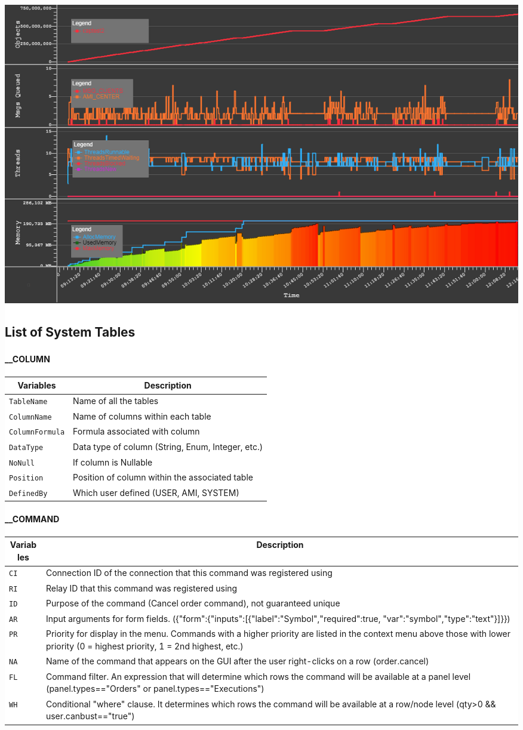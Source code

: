 ![](../resources/legacy_mediawiki/CapacityPlanning02.png "CapacityPlanning02.png")

## List of System Tables

#### __COLUMN

| Variables                                                                                   | Description                                       |
|---------------------------------------------------------------------------------------------|---------------------------------------------------|
| `TableName`     | Name of all the tables                            |
| `ColumnName`    | Name of columns within each table                 |
| `ColumnFormula` | Formula associated with column                    |
| `DataType`      | Data type of column (String, Enum, Integer, etc.) |
| `NoNull`        | If column is Nullable                             |
| `Position`      | Position of column within the associated table    |
| `DefinedBy`     | Which user defined (USER, AMI, SYSTEM)            |

#### __COMMAND

| Variables                                                                                | Description                                                                                                                                                                    |
|------------------------------------------------------------------------------------------|--------------------------------------------------------------------------------------------------------------------------------------------------------------------------------|
| `CI `        | Connection ID of the connection that this command was registered using                                                                                                         |
| `RI `        | Relay ID that this command was registered using                                                                                                                                |
| `ID `        | Purpose of the command (Cancel order command), not guaranteed unique                                                                                                                                  |
| `AR `        | Input arguments for form fields. ({"form":{"inputs":\[{"label":"Symbol","required":true, "var":"symbol","type":"text"}\]}})                                                    |
| `PR `        | Priority for display in the menu. Commands with a higher priority are listed in the context menu above those with lower priority (0 = highest priority, 1 = 2nd highest, etc.) |
| `NA `        | Name of the command that appears on the GUI after the user right-clicks on a row (order.cancel)                                                                                |
| `FL `        | Command filter. An expression that will determine which rows the command will be available at a panel level (panel.types=="Orders" or panel.types=="Executions")               |
| `WH `        | Conditional "where" clause. It determines which rows the command will be available at a row/node level (qty\>0 && user.canbust=="true")                                        |